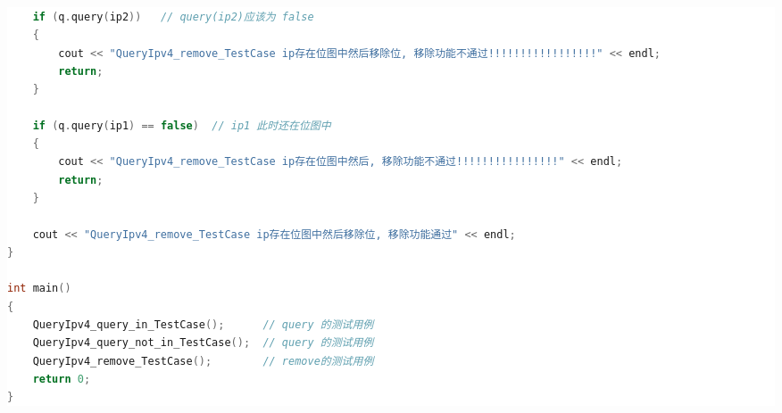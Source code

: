 ```c++
	if (q.query(ip2))	// query(ip2)应该为 false
	{
		cout << "QueryIpv4_remove_TestCase ip存在位图中然后移除位, 移除功能不通过!!!!!!!!!!!!!!!!!" << endl;
		return;
	}

	if (q.query(ip1) == false)	// ip1 此时还在位图中
	{
		cout << "QueryIpv4_remove_TestCase ip存在位图中然后, 移除功能不通过!!!!!!!!!!!!!!!!" << endl;
		return;
	}

	cout << "QueryIpv4_remove_TestCase ip存在位图中然后移除位, 移除功能通过" << endl;
}

int main()
{
	QueryIpv4_query_in_TestCase();		// query 的测试用例
	QueryIpv4_query_not_in_TestCase();	// query 的测试用例
	QueryIpv4_remove_TestCase();		// remove的测试用例
	return 0;
}
```

